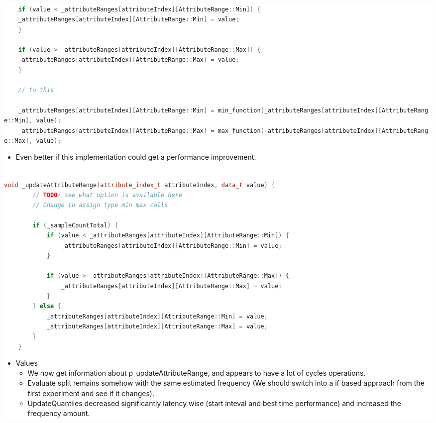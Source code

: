 ```cpp
    if (value < _attributeRanges[attributeIndex][AttributeRange::Min]) {
    _attributeRanges[attributeIndex][AttributeRange::Min] = value;
    }

    if (value > _attributeRanges[attributeIndex][AttributeRange::Max]) {
    _attributeRanges[attributeIndex][AttributeRange::Max] = value;
    }

    // to this 

    _attributeRanges[attributeIndex][AttributeRange::Min] = min_function(_attributeRanges[attributeIndex][AttributeRange::Min], value); 
    _attributeRanges[attributeIndex][AttributeRange::Max] = max_function(_attributeRanges[attributeIndex][AttributeRange::Max], value); 

```

- Even better if this implementation could get a performance improvement. 


```cpp

void _updateAttributeRange(attribute_index_t attributeIndex, data_t value) {
        // TODO: see what option is available here
        // Change to assign type min max calls

        if (_sampleCountTotal) {
            if (value < _attributeRanges[attributeIndex][AttributeRange::Min]) {
                _attributeRanges[attributeIndex][AttributeRange::Min] = value;
            }

            if (value > _attributeRanges[attributeIndex][AttributeRange::Max]) {
                _attributeRanges[attributeIndex][AttributeRange::Max] = value;
            }
        } else {
            _attributeRanges[attributeIndex][AttributeRange::Min] = value;
            _attributeRanges[attributeIndex][AttributeRange::Max] = value;
        }
    }

```


- Values
    - We now get information about p_updateAttributeRange, and appears to have a lot of cycles operations. 
    - Evaluate split remains somehow with the same estimated frequency (We should switch into a if based approach from the first experiment and see if it changes). 
    - UpdateQuantiles decreased significantly latency wise (start inteval and best time performance) and increased the frequency amount. 


